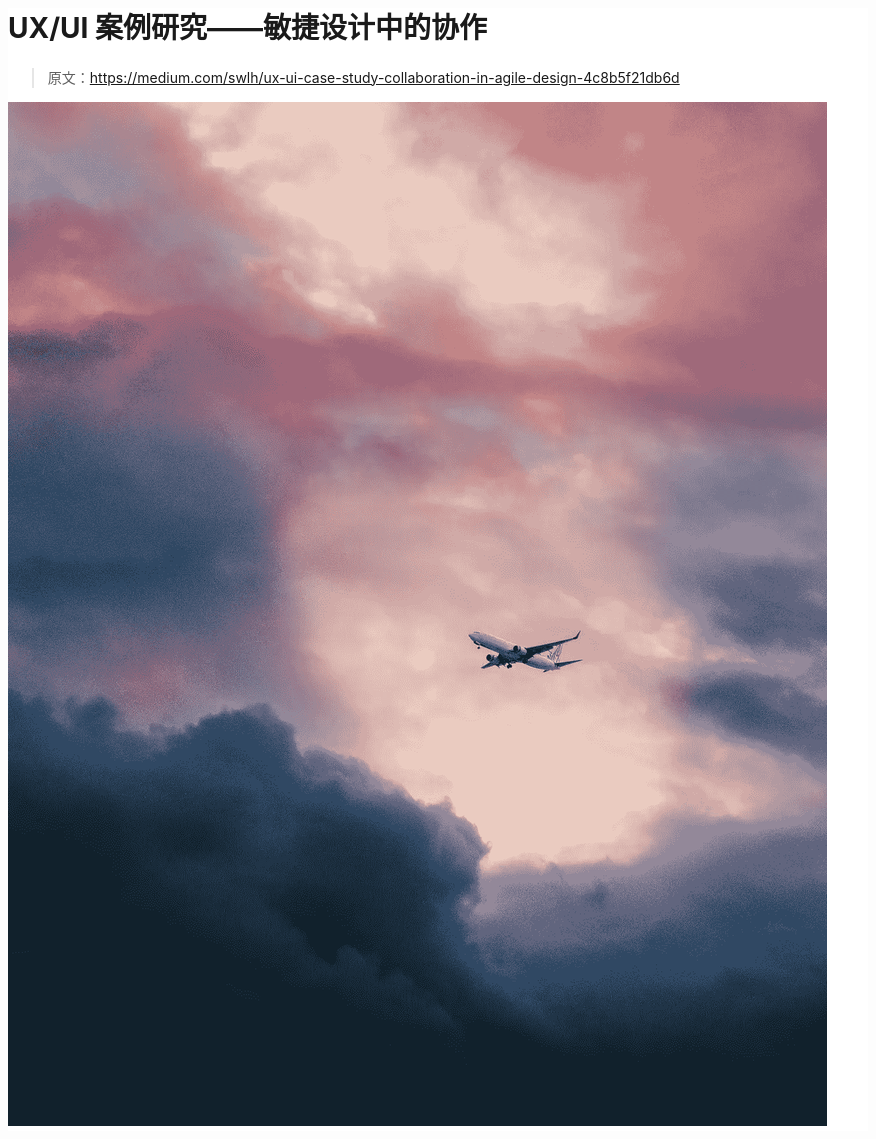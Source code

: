 # UX/UI 案例研究——敏捷设计中的协作

> 原文：<https://medium.com/swlh/ux-ui-case-study-collaboration-in-agile-design-4c8b5f21db6d>

![](img/5ea8c2f003132a469f7688a2913c4ec4.png)
